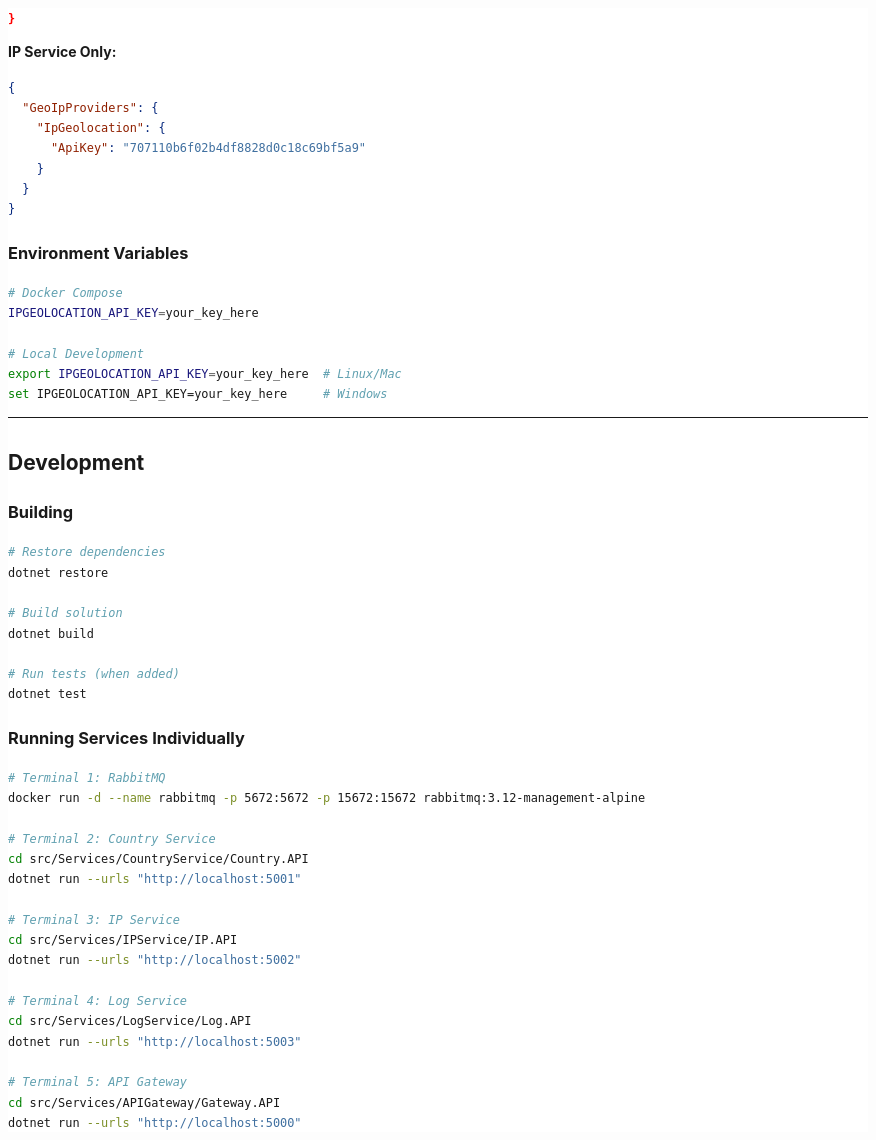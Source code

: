 ```json
}
```

**IP Service Only:**
```json
{
  "GeoIpProviders": {
    "IpGeolocation": {
      "ApiKey": "707110b6f02b4df8828d0c18c69bf5a9"
    }
  }
}
```

### Environment Variables

```bash
# Docker Compose
IPGEOLOCATION_API_KEY=your_key_here

# Local Development
export IPGEOLOCATION_API_KEY=your_key_here  # Linux/Mac
set IPGEOLOCATION_API_KEY=your_key_here     # Windows
```

---

## Development

### Building

```bash
# Restore dependencies
dotnet restore

# Build solution
dotnet build

# Run tests (when added)
dotnet test
```

### Running Services Individually

```bash
# Terminal 1: RabbitMQ
docker run -d --name rabbitmq -p 5672:5672 -p 15672:15672 rabbitmq:3.12-management-alpine

# Terminal 2: Country Service
cd src/Services/CountryService/Country.API
dotnet run --urls "http://localhost:5001"

# Terminal 3: IP Service
cd src/Services/IPService/IP.API
dotnet run --urls "http://localhost:5002"

# Terminal 4: Log Service
cd src/Services/LogService/Log.API
dotnet run --urls "http://localhost:5003"

# Terminal 5: API Gateway
cd src/Services/APIGateway/Gateway.API
dotnet run --urls "http://localhost:5000"
```
